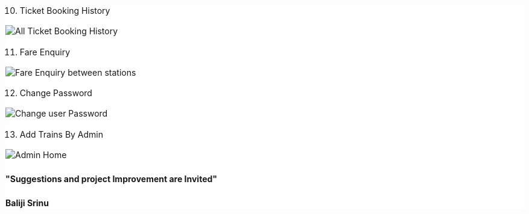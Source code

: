 10. Ticket Booking History
<img width="100%" alt="All Ticket Booking History" src="https://user-images.githubusercontent.com/34605595/232220491-3e7996cb-a54c-4375-a35a-6ab1d211a001.png">

11. Fare Enquiry
<img alt="Fare Enquiry between stations" src="https://github.com/BalijiSrinu/Train-Ticket-Reservation-System/blob/master/Screenshots/fareenquiry.png" width="100%">

12. Change Password
<img alt="Change user Password" src="https://github.com/BalijiSrinu/Train-Ticket-Reservation-System/blob/master/Screenshots/passwordchange.png" width="100%">

13. Add Trains By Admin
<img alt="Admin Home" src="https://github.com/BalijiSrinu/Train-Ticket-Reservation-System/blob/master/Screenshots/addtrains.png" width="100%">


#### "Suggestions and project Improvement are Invited"
#### Baliji Srinu
